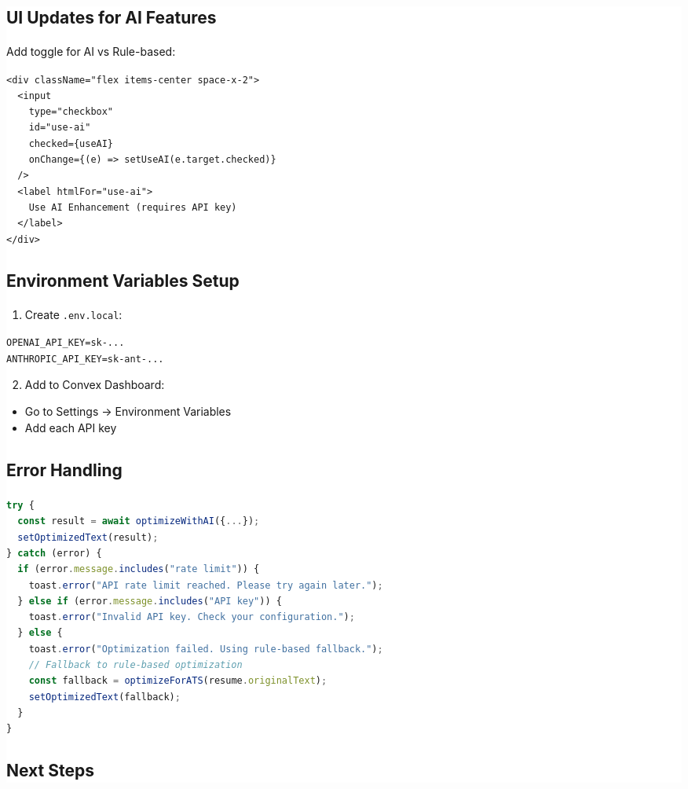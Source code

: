 ## UI Updates for AI Features

Add toggle for AI vs Rule-based:

```tsx
<div className="flex items-center space-x-2">
  <input
    type="checkbox"
    id="use-ai"
    checked={useAI}
    onChange={(e) => setUseAI(e.target.checked)}
  />
  <label htmlFor="use-ai">
    Use AI Enhancement (requires API key)
  </label>
</div>
```

## Environment Variables Setup

1. Create `.env.local`:
```env
OPENAI_API_KEY=sk-...
ANTHROPIC_API_KEY=sk-ant-...
```

2. Add to Convex Dashboard:
- Go to Settings → Environment Variables
- Add each API key

## Error Handling

```typescript
try {
  const result = await optimizeWithAI({...});
  setOptimizedText(result);
} catch (error) {
  if (error.message.includes("rate limit")) {
    toast.error("API rate limit reached. Please try again later.");
  } else if (error.message.includes("API key")) {
    toast.error("Invalid API key. Check your configuration.");
  } else {
    toast.error("Optimization failed. Using rule-based fallback.");
    // Fallback to rule-based optimization
    const fallback = optimizeForATS(resume.originalText);
    setOptimizedText(fallback);
  }
}
```

## Next Steps
